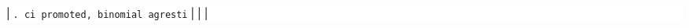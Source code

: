 | `. ci promoted, binomial agresti`                                                                                                                                                                                                                                                                                                                                                                                                                                                                                                                                                                                                                                                                                                                                                                                                                                                                                                                                                                                                                                                                                                                                                                                                                                                                                                                                                                                                                                                                                                                                                                                                                                                                                                                                                                                                                                                                                                                                                                                                                                                                                                                                                                                                                                                                                                                                                                                                                                                                                                                                                                                                                                                                                                                                                                                                                                                                                                                                                                                                                                                                                                                                                                                                                                                                                                                                                                                                                                                                                                                                                                                                                                                                                                                                                                                                                                                                                                                                                                                                                                                            |            |                                              |